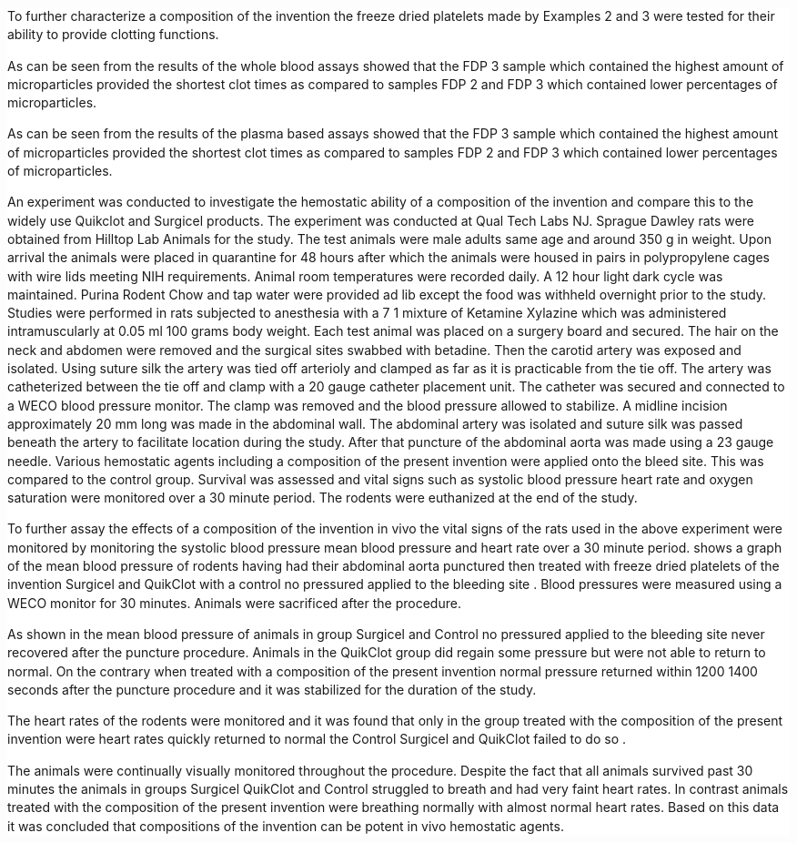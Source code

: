 To further characterize a composition of the invention the freeze dried platelets made by Examples 2 and 3 were tested for their ability to provide clotting functions.

As can be seen from the results of the whole blood assays showed that the FDP 3 sample which contained the highest amount of microparticles provided the shortest clot times as compared to samples FDP 2 and FDP 3 which contained lower percentages of microparticles.

As can be seen from the results of the plasma based assays showed that the FDP 3 sample which contained the highest amount of microparticles provided the shortest clot times as compared to samples FDP 2 and FDP 3 which contained lower percentages of microparticles.

An experiment was conducted to investigate the hemostatic ability of a composition of the invention and compare this to the widely use Quikclot and Surgicel products. The experiment was conducted at Qual Tech Labs NJ. Sprague Dawley rats were obtained from Hilltop Lab Animals for the study. The test animals were male adults same age and around 350 g in weight. Upon arrival the animals were placed in quarantine for 48 hours after which the animals were housed in pairs in polypropylene cages with wire lids meeting NIH requirements. Animal room temperatures were recorded daily. A 12 hour light dark cycle was maintained. Purina Rodent Chow and tap water were provided ad lib except the food was withheld overnight prior to the study. Studies were performed in rats subjected to anesthesia with a 7 1 mixture of Ketamine Xylazine which was administered intramuscularly at 0.05 ml 100 grams body weight. Each test animal was placed on a surgery board and secured. The hair on the neck and abdomen were removed and the surgical sites swabbed with betadine. Then the carotid artery was exposed and isolated. Using suture silk the artery was tied off arterioly and clamped as far as it is practicable from the tie off. The artery was catheterized between the tie off and clamp with a 20 gauge catheter placement unit. The catheter was secured and connected to a WECO blood pressure monitor. The clamp was removed and the blood pressure allowed to stabilize. A midline incision approximately 20 mm long was made in the abdominal wall. The abdominal artery was isolated and suture silk was passed beneath the artery to facilitate location during the study. After that puncture of the abdominal aorta was made using a 23 gauge needle. Various hemostatic agents including a composition of the present invention were applied onto the bleed site. This was compared to the control group. Survival was assessed and vital signs such as systolic blood pressure heart rate and oxygen saturation were monitored over a 30 minute period. The rodents were euthanized at the end of the study.

To further assay the effects of a composition of the invention in vivo the vital signs of the rats used in the above experiment were monitored by monitoring the systolic blood pressure mean blood pressure and heart rate over a 30 minute period. shows a graph of the mean blood pressure of rodents having had their abdominal aorta punctured then treated with freeze dried platelets of the invention Surgicel and QuikClot with a control no pressured applied to the bleeding site . Blood pressures were measured using a WECO monitor for 30 minutes. Animals were sacrificed after the procedure.

As shown in the mean blood pressure of animals in group Surgicel and Control no pressured applied to the bleeding site never recovered after the puncture procedure. Animals in the QuikClot group did regain some pressure but were not able to return to normal. On the contrary when treated with a composition of the present invention normal pressure returned within 1200 1400 seconds after the puncture procedure and it was stabilized for the duration of the study.

The heart rates of the rodents were monitored and it was found that only in the group treated with the composition of the present invention were heart rates quickly returned to normal the Control Surgicel and QuikClot failed to do so .

The animals were continually visually monitored throughout the procedure. Despite the fact that all animals survived past 30 minutes the animals in groups Surgicel QuikClot and Control struggled to breath and had very faint heart rates. In contrast animals treated with the composition of the present invention were breathing normally with almost normal heart rates. Based on this data it was concluded that compositions of the invention can be potent in vivo hemostatic agents.
